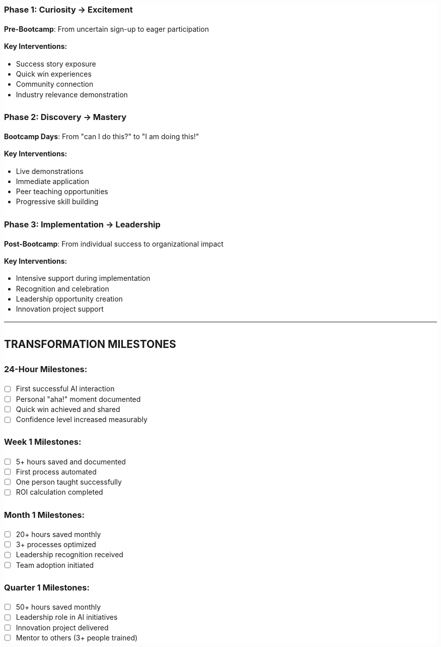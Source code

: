 ### Phase 1: Curiosity → Excitement
**Pre-Bootcamp**: From uncertain sign-up to eager participation

**Key Interventions:**
- Success story exposure
- Quick win experiences
- Community connection
- Industry relevance demonstration

### Phase 2: Discovery → Mastery
**Bootcamp Days**: From "can I do this?" to "I am doing this!"

**Key Interventions:**
- Live demonstrations
- Immediate application
- Peer teaching opportunities
- Progressive skill building

### Phase 3: Implementation → Leadership
**Post-Bootcamp**: From individual success to organizational impact

**Key Interventions:**
- Intensive support during implementation
- Recognition and celebration
- Leadership opportunity creation
- Innovation project support

---

## TRANSFORMATION MILESTONES

### 24-Hour Milestones:
- [ ] First successful AI interaction
- [ ] Personal "aha!" moment documented
- [ ] Quick win achieved and shared
- [ ] Confidence level increased measurably

### Week 1 Milestones:
- [ ] 5+ hours saved and documented
- [ ] First process automated
- [ ] One person taught successfully
- [ ] ROI calculation completed

### Month 1 Milestones:
- [ ] 20+ hours saved monthly
- [ ] 3+ processes optimized
- [ ] Leadership recognition received
- [ ] Team adoption initiated

### Quarter 1 Milestones:
- [ ] 50+ hours saved monthly
- [ ] Leadership role in AI initiatives
- [ ] Innovation project delivered
- [ ] Mentor to others (3+ people trained)

